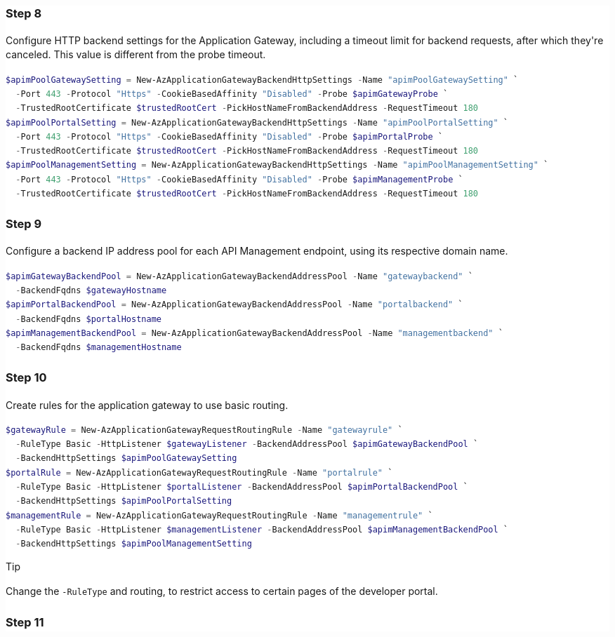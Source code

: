 ### Step 8

Configure HTTP backend settings for the Application Gateway, including a timeout limit for backend requests, after which they're canceled. This value is different from the probe timeout.

```powershell
$apimPoolGatewaySetting = New-AzApplicationGatewayBackendHttpSettings -Name "apimPoolGatewaySetting" `
  -Port 443 -Protocol "Https" -CookieBasedAffinity "Disabled" -Probe $apimGatewayProbe `
  -TrustedRootCertificate $trustedRootCert -PickHostNameFromBackendAddress -RequestTimeout 180
$apimPoolPortalSetting = New-AzApplicationGatewayBackendHttpSettings -Name "apimPoolPortalSetting" `
  -Port 443 -Protocol "Https" -CookieBasedAffinity "Disabled" -Probe $apimPortalProbe `
  -TrustedRootCertificate $trustedRootCert -PickHostNameFromBackendAddress -RequestTimeout 180
$apimPoolManagementSetting = New-AzApplicationGatewayBackendHttpSettings -Name "apimPoolManagementSetting" `
  -Port 443 -Protocol "Https" -CookieBasedAffinity "Disabled" -Probe $apimManagementProbe `
  -TrustedRootCertificate $trustedRootCert -PickHostNameFromBackendAddress -RequestTimeout 180
```

### Step 9

Configure a backend IP address pool for each API Management endpoint, using its respective domain name.

```powershell
$apimGatewayBackendPool = New-AzApplicationGatewayBackendAddressPool -Name "gatewaybackend" `
  -BackendFqdns $gatewayHostname
$apimPortalBackendPool = New-AzApplicationGatewayBackendAddressPool -Name "portalbackend" `
  -BackendFqdns $portalHostname
$apimManagementBackendPool = New-AzApplicationGatewayBackendAddressPool -Name "managementbackend" `
  -BackendFqdns $managementHostname
```

### Step 10

Create rules for the application gateway to use basic routing.

```powershell
$gatewayRule = New-AzApplicationGatewayRequestRoutingRule -Name "gatewayrule" `
  -RuleType Basic -HttpListener $gatewayListener -BackendAddressPool $apimGatewayBackendPool `
  -BackendHttpSettings $apimPoolGatewaySetting
$portalRule = New-AzApplicationGatewayRequestRoutingRule -Name "portalrule" `
  -RuleType Basic -HttpListener $portalListener -BackendAddressPool $apimPortalBackendPool `
  -BackendHttpSettings $apimPoolPortalSetting
$managementRule = New-AzApplicationGatewayRequestRoutingRule -Name "managementrule" `
  -RuleType Basic -HttpListener $managementListener -BackendAddressPool $apimManagementBackendPool `
  -BackendHttpSettings $apimPoolManagementSetting
```

> [!TIP]
> Change the `-RuleType` and routing, to restrict access to certain pages of the developer portal.

### Step 11

